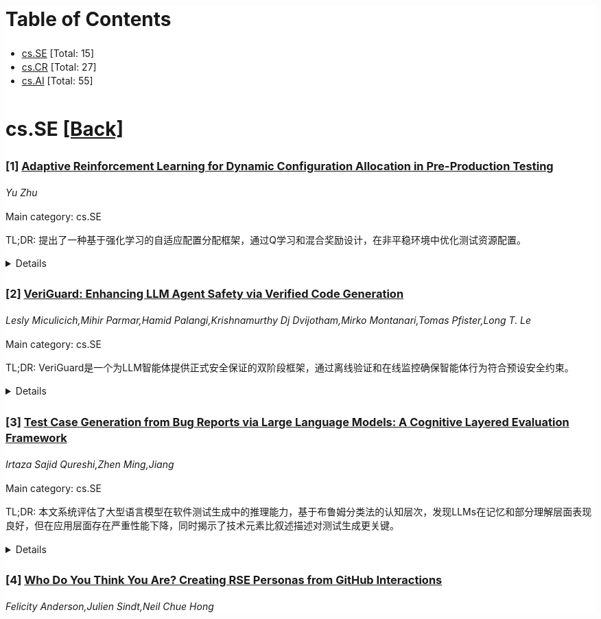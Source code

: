 <div id=toc></div>

# Table of Contents

- [cs.SE](#cs.SE) [Total: 15]
- [cs.CR](#cs.CR) [Total: 27]
- [cs.AI](#cs.AI) [Total: 55]


<div id='cs.SE'></div>

# cs.SE [[Back]](#toc)

### [1] [Adaptive Reinforcement Learning for Dynamic Configuration Allocation in Pre-Production Testing](https://arxiv.org/abs/2510.05147)
*Yu Zhu*

Main category: cs.SE

TL;DR: 提出了一种基于强化学习的自适应配置分配框架，通过Q学习和混合奖励设计，在非平稳环境中优化测试资源配置。


<details><summary>Details</summary></details>


### [2] [VeriGuard: Enhancing LLM Agent Safety via Verified Code Generation](https://arxiv.org/abs/2510.05156)
*Lesly Miculicich,Mihir Parmar,Hamid Palangi,Krishnamurthy Dj Dvijotham,Mirko Montanari,Tomas Pfister,Long T. Le*

Main category: cs.SE

TL;DR: VeriGuard是一个为LLM智能体提供正式安全保证的双阶段框架，通过离线验证和在线监控确保智能体行为符合预设安全约束。


<details><summary>Details</summary></details>


### [3] [Test Case Generation from Bug Reports via Large Language Models: A Cognitive Layered Evaluation Framework](https://arxiv.org/abs/2510.05365)
*Irtaza Sajid Qureshi,Zhen Ming,Jiang*

Main category: cs.SE

TL;DR: 本文系统评估了大型语言模型在软件测试生成中的推理能力，基于布鲁姆分类法的认知层次，发现LLMs在记忆和部分理解层面表现良好，但在应用层面存在严重性能下降，同时揭示了技术元素比叙述描述对测试生成更关键。


<details><summary>Details</summary></details>


### [4] [Who Do You Think You Are? Creating RSE Personas from GitHub Interactions](https://arxiv.org/abs/2510.05390)
*Felicity Anderson,Julien Sindt,Neil Chue Hong*
